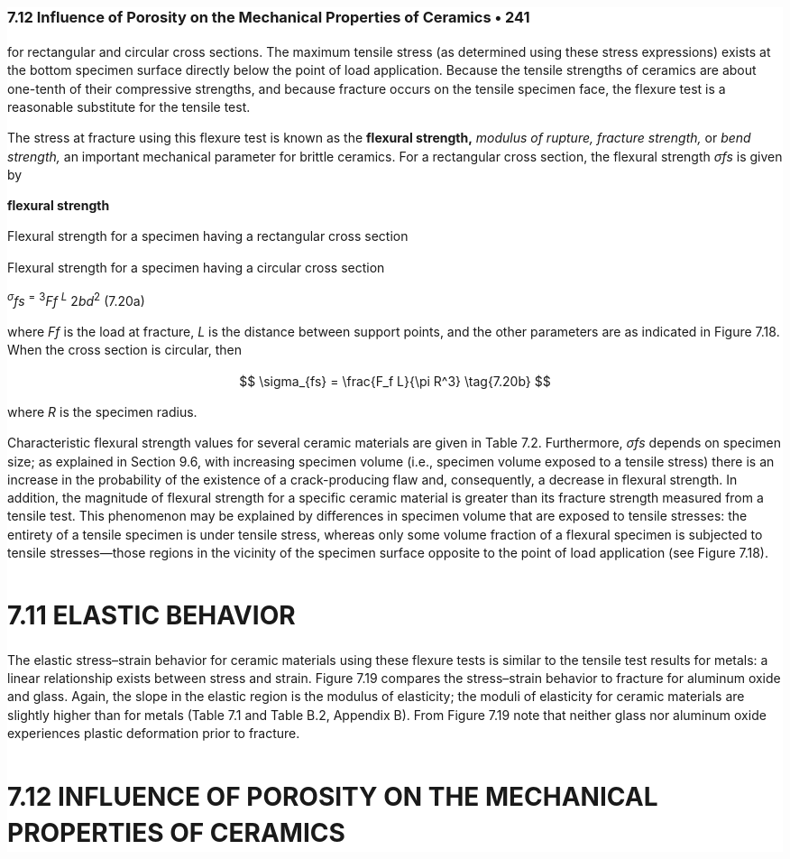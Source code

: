 ### **7.12 Influence of Porosity on the Mechanical Properties of Ceramics • 241**

for rectangular and circular cross sections. The maximum tensile stress (as determined using these stress expressions) exists at the bottom specimen surface directly below the point of load application. Because the tensile strengths of ceramics are about one-tenth of their compressive strengths, and because fracture occurs on the tensile specimen face, the flexure test is a reasonable substitute for the tensile test.

The stress at fracture using this flexure test is known as the **flexural strength,** *modulus of rupture, fracture strength,* or *bend strength,* an important mechanical parameter for brittle ceramics. For a rectangular cross section, the flexural strength *σfs* is given by

**flexural strength**

Flexural strength for a specimen having a rectangular cross section

Flexural strength for a specimen having a circular cross section

*<sup>σ</sup>fs* <sup>=</sup> <sup>3</sup>*Ff <sup>L</sup>* 2*bd*<sup>2</sup> (7.20a)

where *Ff* is the load at fracture, *L* is the distance between support points, and the other parameters are as indicated in Figure 7.18. When the cross section is circular, then

$$
\sigma_{fs} = \frac{F_f L}{\pi R^3} \tag{7.20b}
$$

where *R* is the specimen radius.

Characteristic flexural strength values for several ceramic materials are given in Table 7.2. Furthermore, *σfs* depends on specimen size; as explained in Section 9.6, with increasing specimen volume (i.e., specimen volume exposed to a tensile stress) there is an increase in the probability of the existence of a crack-producing flaw and, consequently, a decrease in flexural strength. In addition, the magnitude of flexural strength for a specific ceramic material is greater than its fracture strength measured from a tensile test. This phenomenon may be explained by differences in specimen volume that are exposed to tensile stresses: the entirety of a tensile specimen is under tensile stress, whereas only some volume fraction of a flexural specimen is subjected to tensile stresses—those regions in the vicinity of the specimen surface opposite to the point of load application (see Figure 7.18).

# **7.11 ELASTIC BEHAVIOR**

The elastic stress–strain behavior for ceramic materials using these flexure tests is similar to the tensile test results for metals: a linear relationship exists between stress and strain. Figure 7.19 compares the stress–strain behavior to fracture for aluminum oxide and glass. Again, the slope in the elastic region is the modulus of elasticity; the moduli of elasticity for ceramic materials are slightly higher than for metals (Table 7.1 and Table B.2, Appendix B). From Figure 7.19 note that neither glass nor aluminum oxide experiences plastic deformation prior to fracture.

# **7.12 INFLUENCE OF POROSITY ON THE MECHANICAL PROPERTIES OF CERAMICS**
